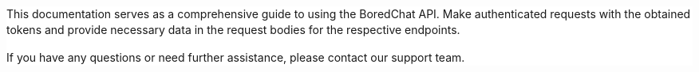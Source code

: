 This documentation serves as a comprehensive guide to using the BoredChat API. Make authenticated requests with the obtained tokens and provide necessary data in the request bodies for the respective endpoints.

If you have any questions or need further assistance, please contact our support team.


